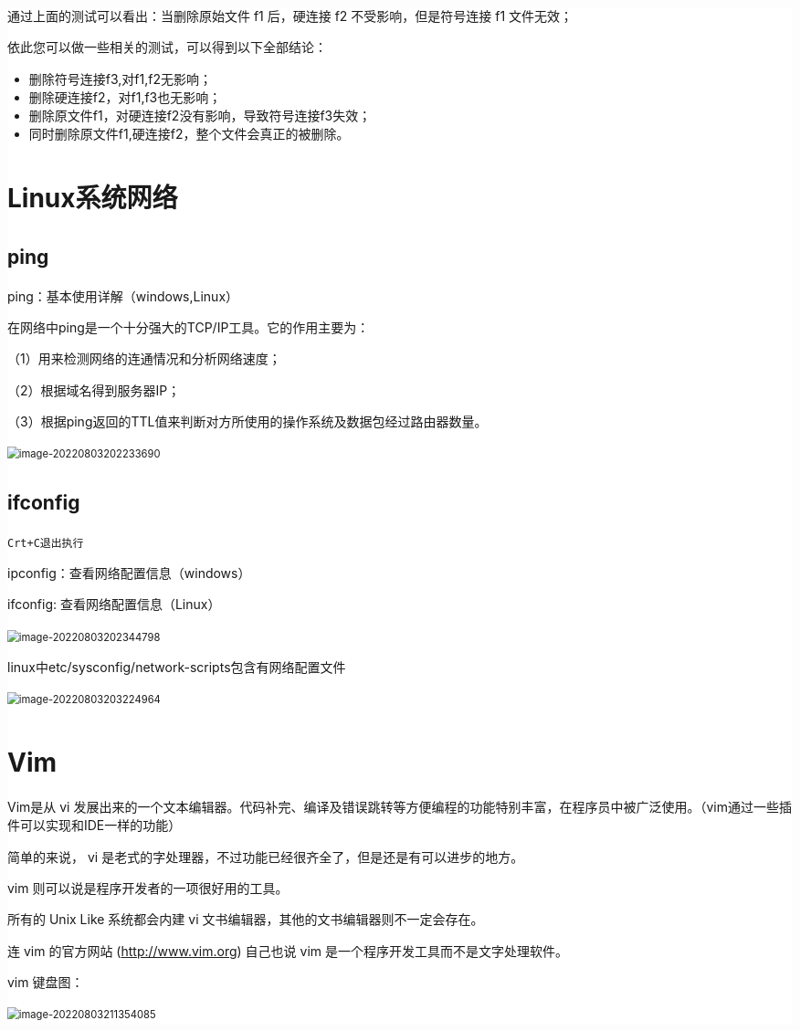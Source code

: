 通过上面的测试可以看出：当删除原始文件 f1 后，硬连接 f2 不受影响，但是符号连接 f1 文件无效；

依此您可以做一些相关的测试，可以得到以下全部结论：

- 删除符号连接f3,对f1,f2无影响；
- 删除硬连接f2，对f1,f3也无影响；
- 删除原文件f1，对硬连接f2没有影响，导致符号连接f3失效；
- 同时删除原文件f1,硬连接f2，整个文件会真正的被删除。

#  Linux系统网络

## ping

 ping：基本使用详解（windows,Linux）

在网络中ping是一个十分强大的TCP/IP工具。它的作用主要为：

（1）用来检测网络的连通情况和分析网络速度；

（2）根据域名得到服务器IP；

（3）根据ping返回的TTL值来判断对方所使用的操作系统及数据包经过路由器数量。

<img src="../../../../../Download/Typora/image/image-20220803202233690.png" alt="image-20220803202233690" style="zoom:80%;" />

## ifconfig

`Crt+C退出执行`

ipconfig：查看网络配置信息（windows）

ifconfig: 查看网络配置信息（Linux）

<img src="../../../../../Download/Typora/image/image-20220803202344798.png" alt="image-20220803202344798" style="zoom:80%;" />

linux中etc/sysconfig/network-scripts包含有网络配置文件

<img src="../../../../../Download/Typora/image/image-20220803203224964.png" alt="image-20220803203224964" style="zoom:80%;" />

# Vim

Vim是从 vi 发展出来的一个文本编辑器。代码补完、编译及错误跳转等方便编程的功能特别丰富，在程序员中被广泛使用。（vim通过一些插件可以实现和IDE一样的功能）

简单的来说， vi 是老式的字处理器，不过功能已经很齐全了，但是还是有可以进步的地方。

vim 则可以说是程序开发者的一项很好用的工具。

所有的 Unix Like 系统都会内建 vi 文书编辑器，其他的文书编辑器则不一定会存在。

连 vim 的官方网站 (http://www.vim.org) 自己也说 vim 是一个程序开发工具而不是文字处理软件。

vim 键盘图：

<img src="../../../../../Download/Typora/image/image-20220803211354085.png" alt="image-20220803211354085" style="zoom:80%;" />
